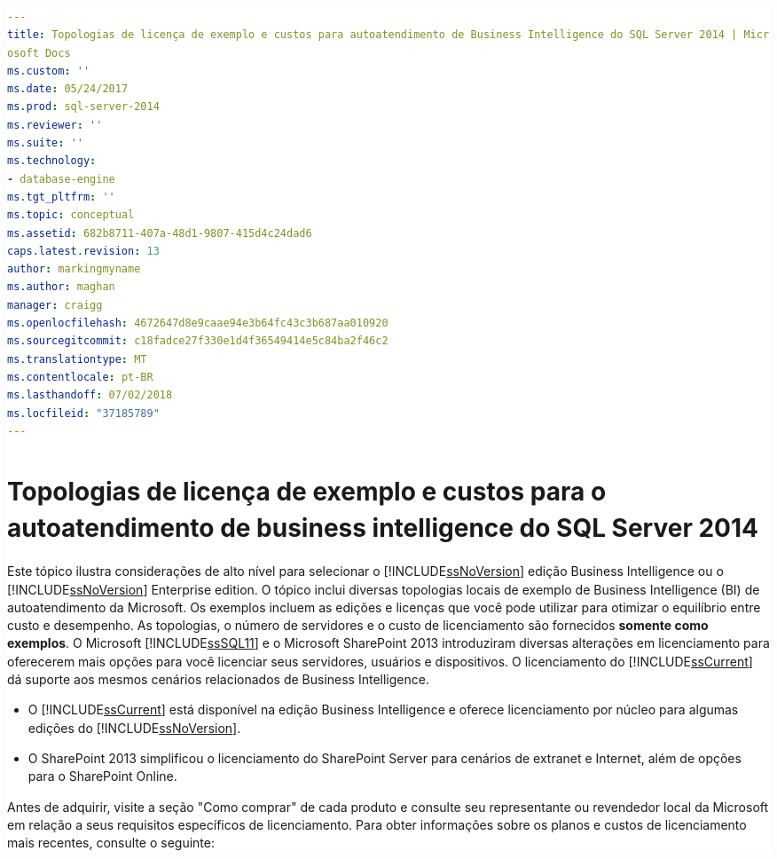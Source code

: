 ```yaml
---
title: Topologias de licença de exemplo e custos para autoatendimento de Business Intelligence do SQL Server 2014 | Microsoft Docs
ms.custom: ''
ms.date: 05/24/2017
ms.prod: sql-server-2014
ms.reviewer: ''
ms.suite: ''
ms.technology:
- database-engine
ms.tgt_pltfrm: ''
ms.topic: conceptual
ms.assetid: 682b8711-407a-48d1-9807-415d4c24dad6
caps.latest.revision: 13
author: markingmyname
ms.author: maghan
manager: craigg
ms.openlocfilehash: 4672647d8e9caae94e3b64fc43c3b687aa010920
ms.sourcegitcommit: c18fadce27f330e1d4f36549414e5c84ba2f46c2
ms.translationtype: MT
ms.contentlocale: pt-BR
ms.lasthandoff: 07/02/2018
ms.locfileid: "37185789"
---
```

# <a name="example-license-topologies-and-costs--for-sql-server-2014-self-service-business-intelligence"></a>Topologias de licença de exemplo e custos para o autoatendimento de business intelligence do SQL Server 2014
  Este tópico ilustra considerações de alto nível para selecionar o [!INCLUDE[ssNoVersion](../../includes/ssnoversion-md.md)] edição Business Intelligence ou o [!INCLUDE[ssNoVersion](../../includes/ssnoversion-md.md)] Enterprise edition. O tópico inclui diversas topologias locais de exemplo de Business Intelligence (BI) de autoatendimento da Microsoft. Os exemplos incluem as edições e licenças que você pode utilizar para otimizar o equilíbrio entre custo e desempenho. As topologias, o número de servidores e o custo de licenciamento são fornecidos **somente como exemplos**. O Microsoft [!INCLUDE[ssSQL11](../../includes/sssql11-md.md)] e o Microsoft SharePoint 2013 introduziram diversas alterações em licenciamento para oferecerem mais opções para você licenciar seus servidores, usuários e dispositivos. O licenciamento do [!INCLUDE[ssCurrent](../../includes/sscurrent-md.md)] dá suporte aos mesmos cenários relacionados de Business Intelligence.  
  
-   O [!INCLUDE[ssCurrent](../../includes/sscurrent-md.md)] está disponível na edição Business Intelligence e oferece licenciamento por núcleo para algumas edições do [!INCLUDE[ssNoVersion](../../includes/ssnoversion-md.md)].  
  
-   O SharePoint 2013 simplificou o licenciamento do SharePoint Server para cenários de extranet e Internet, além de opções para o SharePoint Online.  
  
 Antes de adquirir, visite a seção "Como comprar" de cada produto e consulte seu representante ou revendedor local da Microsoft em relação a seus requisitos específicos de licenciamento. Para obter informações sobre os planos e custos de licenciamento mais recentes, consulte o seguinte:  
  